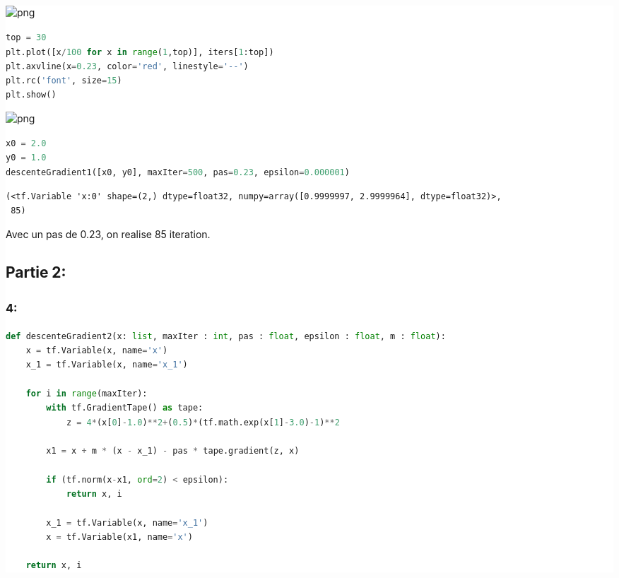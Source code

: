     
![png](output_9_0.png)
    



```python
top = 30
plt.plot([x/100 for x in range(1,top)], iters[1:top])
plt.axvline(x=0.23, color='red', linestyle='--')
plt.rc('font', size=15)
plt.show()
```


    
![png](output_10_0.png)
    



```python
x0 = 2.0
y0 = 1.0
descenteGradient1([x0, y0], maxIter=500, pas=0.23, epsilon=0.000001)
```




    (<tf.Variable 'x:0' shape=(2,) dtype=float32, numpy=array([0.9999997, 2.9999964], dtype=float32)>,
     85)



Avec un pas de 0.23, on realise 85 iteration.

## Partie 2:

### 4:


```python
def descenteGradient2(x: list, maxIter : int, pas : float, epsilon : float, m : float):
    x = tf.Variable(x, name='x')
    x_1 = tf.Variable(x, name='x_1')

    for i in range(maxIter):
        with tf.GradientTape() as tape:
            z = 4*(x[0]-1.0)**2+(0.5)*(tf.math.exp(x[1]-3.0)-1)**2

        x1 = x + m * (x - x_1) - pas * tape.gradient(z, x)
        
        if (tf.norm(x-x1, ord=2) < epsilon):
            return x, i
        
        x_1 = tf.Variable(x, name='x_1')
        x = tf.Variable(x1, name='x')
    
    return x, i
```
